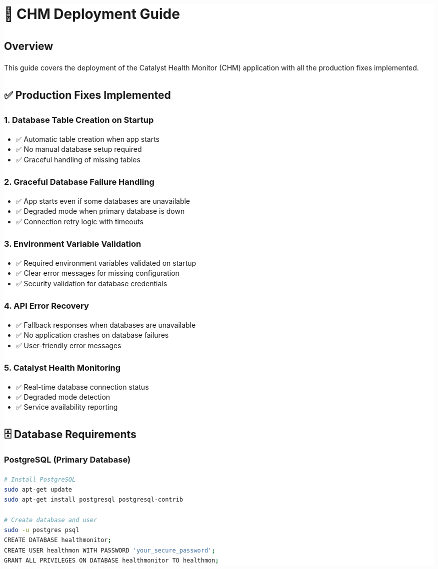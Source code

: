 # 🚀 CHM Deployment Guide

## Overview

This guide covers the deployment of the Catalyst Health Monitor (CHM) application with all the production fixes implemented.

## ✅ Production Fixes Implemented

### 1. **Database Table Creation on Startup**
- ✅ Automatic table creation when app starts
- ✅ No manual database setup required
- ✅ Graceful handling of missing tables

### 2. **Graceful Database Failure Handling**
- ✅ App starts even if some databases are unavailable
- ✅ Degraded mode when primary database is down
- ✅ Connection retry logic with timeouts

### 3. **Environment Variable Validation**
- ✅ Required environment variables validated on startup
- ✅ Clear error messages for missing configuration
- ✅ Security validation for database credentials

### 4. **API Error Recovery**
- ✅ Fallback responses when databases are unavailable
- ✅ No application crashes on database failures
- ✅ User-friendly error messages

### 5. **Catalyst Health Monitoring**
- ✅ Real-time database connection status
- ✅ Degraded mode detection
- ✅ Service availability reporting

## 🗄️ Database Requirements

### PostgreSQL (Primary Database)
```bash
# Install PostgreSQL
sudo apt-get update
sudo apt-get install postgresql postgresql-contrib

# Create database and user
sudo -u postgres psql
CREATE DATABASE healthmonitor;
CREATE USER healthmon WITH PASSWORD 'your_secure_password';
GRANT ALL PRIVILEGES ON DATABASE healthmonitor TO healthmon;
```
